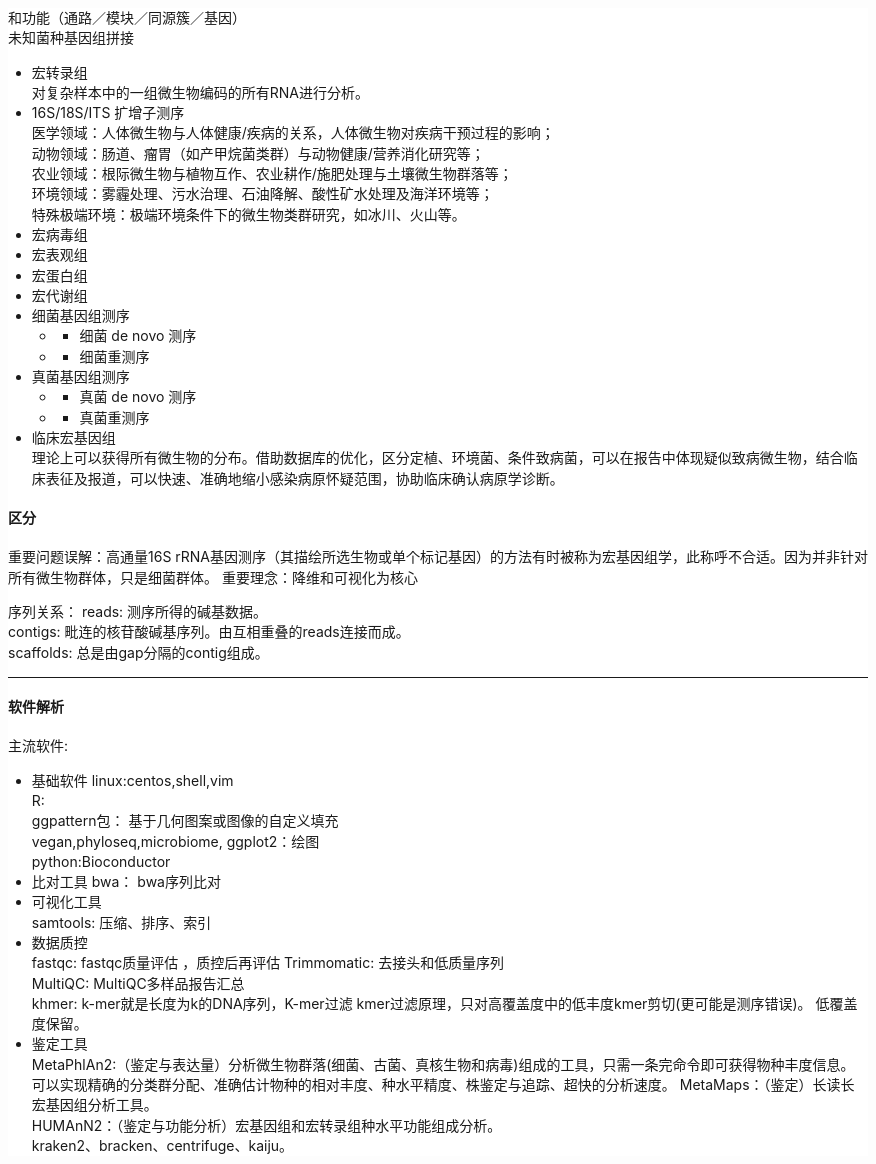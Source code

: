   和功能（通路／模块／同源簇／基因）  
  未知菌种基因组拼接   
- 宏转录组  
  对复杂样本中的一组微生物编码的所有RNA进行分析。
- 16S/18S/ITS 扩增子测序  
   医学领域：人体微生物与人体健康/疾病的关系，人体微生物对疾病干预过程的影响；  
   动物领域：肠道、瘤胃（如产甲烷菌类群）与动物健康/营养消化研究等；  
   农业领域：根际微生物与植物互作、农业耕作/施肥处理与土壤微生物群落等；  
   环境领域：雾霾处理、污水治理、石油降解、酸性矿水处理及海洋环境等；  
   特殊极端环境：极端环境条件下的微生物类群研究，如冰川、火山等。  
- 宏病毒组  
- 宏表观组  
- 宏蛋白组  
- 宏代谢组  
- 细菌基因组测序  
  - - 细菌 de novo 测序  
  - - 细菌重测序  
- 真菌基因组测序  
  - - 真菌 de novo 测序  
  - - 真菌重测序  
- 临床宏基因组  
  理论上可以获得所有微生物的分布。借助数据库的优化，区分定植、环境菌、条件致病菌，可以在报告中体现疑似致病微生物，结合临床表征及报道，可以快速、准确地缩小感染病原怀疑范围，协助临床确认病原学诊断。


####  区分   <span id="5">    
重要问题误解：高通量16S rRNA基因测序（其描绘所选生物或单个标记基因）的方法有时被称为宏基因组学，此称呼不合适。因为并非针对所有微生物群体，只是细菌群体。
重要理念：降维和可视化为核心  

序列关系：
reads: 测序所得的碱基数据。  
contigs: 毗连的核苷酸碱基序列。由互相重叠的reads连接而成。   
scaffolds: 总是由gap分隔的contig组成。



-----

#### 软件解析   <span id="6"> 
主流软件: 
- 基础软件 
  linux:centos,shell,vim  
  R:  
  ggpattern包： 基于几何图案或图像的自定义填充  
  vegan,phyloseq,microbiome,
  ggplot2：绘图  
  python:Bioconductor  
- 比对工具
bwa： bwa序列比对  
- 可视化工具   
samtools:  压缩、排序、索引
- 数据质控   
fastqc: fastqc质量评估 ，质控后再评估
Trimmomatic: 去接头和低质量序列   
MultiQC: MultiQC多样品报告汇总   
khmer: k-mer就是长度为k的DNA序列，K-mer过滤 kmer过滤原理，只对高覆盖度中的低丰度kmer剪切(更可能是测序错误)。 低覆盖度保留。 
- 鉴定工具  
MetaPhlAn2:（鉴定与表达量）分析微生物群落(细菌、古菌、真核生物和病毒)组成的工具，只需一条完命令即可获得物种丰度信息。 可以实现精确的分类群分配、准确估计物种的相对丰度、种水平精度、株鉴定与追踪、超快的分析速度。
MetaMaps：（鉴定）长读长宏基因组分析工具。  
HUMAnN2：（鉴定与功能分析）宏基因组和宏转录组种水平功能组成分析。  
kraken2、bracken、centrifuge、kaiju。  
